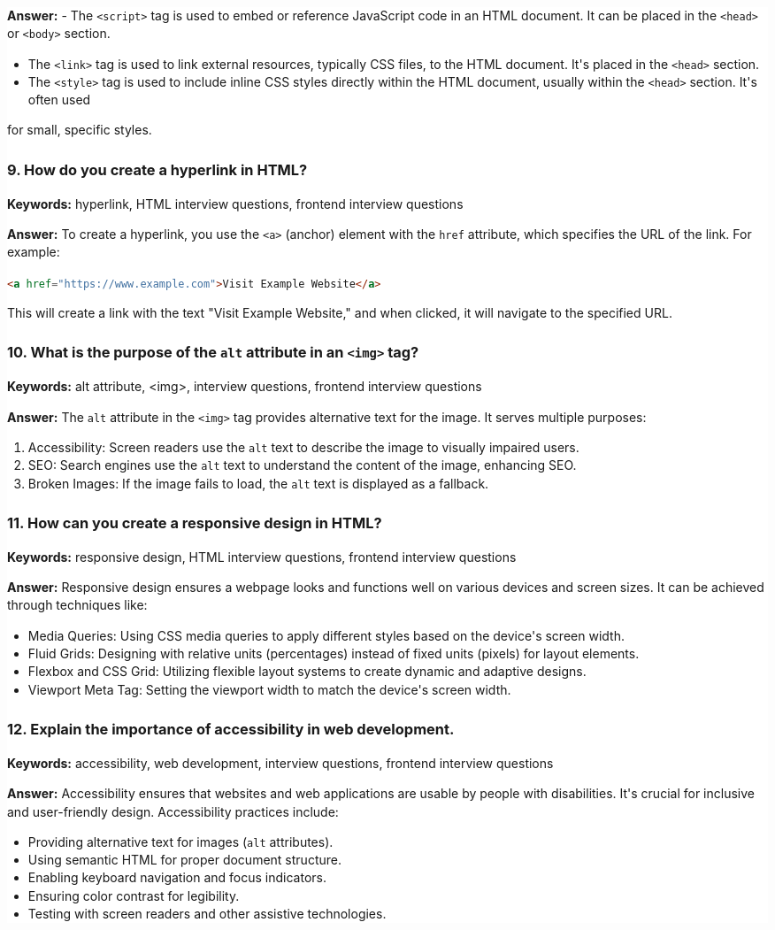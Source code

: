**Answer:** - The `<script>` tag is used to embed or reference JavaScript code in an HTML document. It can be placed in the `<head>` or `<body>` section.
- The `<link>` tag is used to link external resources, typically CSS files, to the HTML document. It's placed in the `<head>` section.
- The `<style>` tag is used to include inline CSS styles directly within the HTML document, usually within the `<head>` section. It's often used

 for small, specific styles.

### 9. How do you create a hyperlink in HTML? <a name="creating-hyperlinks"></a>
**Keywords:** hyperlink, HTML interview questions, frontend interview questions

**Answer:** To create a hyperlink, you use the `<a>` (anchor) element with the `href` attribute, which specifies the URL of the link. For example:

```html
<a href="https://www.example.com">Visit Example Website</a>
```

This will create a link with the text "Visit Example Website," and when clicked, it will navigate to the specified URL.

### 10. What is the purpose of the `alt` attribute in an `<img>` tag? <a name="alt-attribute"></a>
**Keywords:** alt attribute, \<img\>, interview questions, frontend interview questions

**Answer:** The `alt` attribute in the `<img>` tag provides alternative text for the image. It serves multiple purposes:
1. Accessibility: Screen readers use the `alt` text to describe the image to visually impaired users.
2. SEO: Search engines use the `alt` text to understand the content of the image, enhancing SEO.
3. Broken Images: If the image fails to load, the `alt` text is displayed as a fallback.

### 11. How can you create a responsive design in HTML? <a name="responsive-design"></a>
**Keywords:** responsive design, HTML interview questions, frontend interview questions

**Answer:** Responsive design ensures a webpage looks and functions well on various devices and screen sizes. It can be achieved through techniques like:
- Media Queries: Using CSS media queries to apply different styles based on the device's screen width.
- Fluid Grids: Designing with relative units (percentages) instead of fixed units (pixels) for layout elements.
- Flexbox and CSS Grid: Utilizing flexible layout systems to create dynamic and adaptive designs.
- Viewport Meta Tag: Setting the viewport width to match the device's screen width.

### 12. Explain the importance of accessibility in web development. <a name="importance-of-accessibility"></a>
**Keywords:** accessibility, web development, interview questions, frontend interview questions

**Answer:** Accessibility ensures that websites and web applications are usable by people with disabilities. It's crucial for inclusive and user-friendly design. Accessibility practices include:
- Providing alternative text for images (`alt` attributes).
- Using semantic HTML for proper document structure.
- Enabling keyboard navigation and focus indicators.
- Ensuring color contrast for legibility.
- Testing with screen readers and other assistive technologies.
